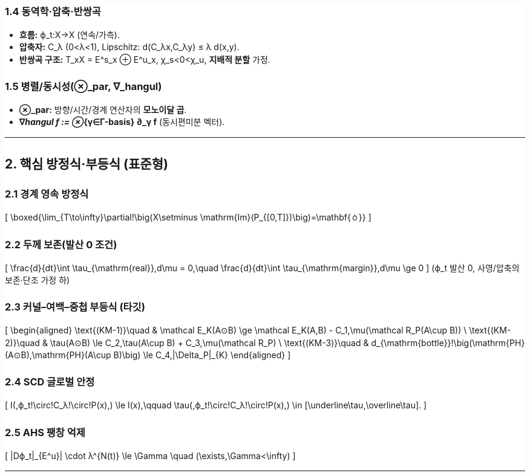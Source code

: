 ### 1.4 동역학·압축·반쌍곡
- **흐름:** ϕ_t:X→X (연속/가측).  
- **압축자:** C_λ (0<λ<1), Lipschitz: d(C_λx,C_λy) ≤ λ d(x,y).
- **반쌍곡 구조:** T_xX = E^s_x ⊕ E^u_x, χ_s<0<χ_u, **지배적 분할** 가정.

### 1.5 병렬/동시성(⊗_par, ∇_hangul)
- **⊗_par:** 방향/시간/경계 연산자의 **모노이달 곱**.  
- **∇_hangul f := ⊗_{γ∈Γ-basis} ∂_γ f** (동시편미분 벡터).

---

## 2. 핵심 방정식·부등식 (표준형)

### 2.1 경계 영속 방정식
\[
\boxed{\lim_{T\to\infty}\partial!\big(X\setminus \mathrm{Im}(P_{[0,T]})\big)=\mathbf{ㆁ}}
\]

### 2.2 두께 보존(발산 0 조건)
\[
\frac{d}{dt}\int \tau_{\mathrm{real}}\,d\mu = 0,\quad
\frac{d}{dt}\int \tau_{\mathrm{margin}}\,d\mu \ge 0
\]
(ϕ_t 발산 0, 사영/압축의 보존·단조 가정 하)

### 2.3 커널–여백–중첩 부등식 (타깃)
\[
\begin{aligned}
\text{(KM-1)}\quad & \mathcal E_K(A⊙B) \ge \mathcal E_K(A,B) - C_1\,\mu(\mathcal R_P(A\cup B)) \\
\text{(KM-2)}\quad & \tau(A⊙B) \le C_2\,\tau(A\cup B) + C_3\,\mu(\mathcal R_P) \\
\text{(KM-3)}\quad &
d_{\mathrm{bottle}}\!\big(\mathrm{PH}(A⊙B),\mathrm{PH}(A\cup B)\big)
\le C_4\,\|\Delta_P\|_{K}
\end{aligned}
\]

### 2.4 SCD 글로벌 안정
\[
I(\,ϕ_t\!\circ\!C_λ\!\circ\!P(x)\,) \le I(x),\qquad
\tau(\,ϕ_t\!\circ\!C_λ\!\circ\!P(x)\,) \in [\underline\tau,\overline\tau].
\]

### 2.5 AHS 팽창 억제
\[
\|Dϕ_t|_{E^u}\| \cdot λ^{N(t)} \le \Gamma \quad (\exists\,\Gamma<\infty)
\]

---
